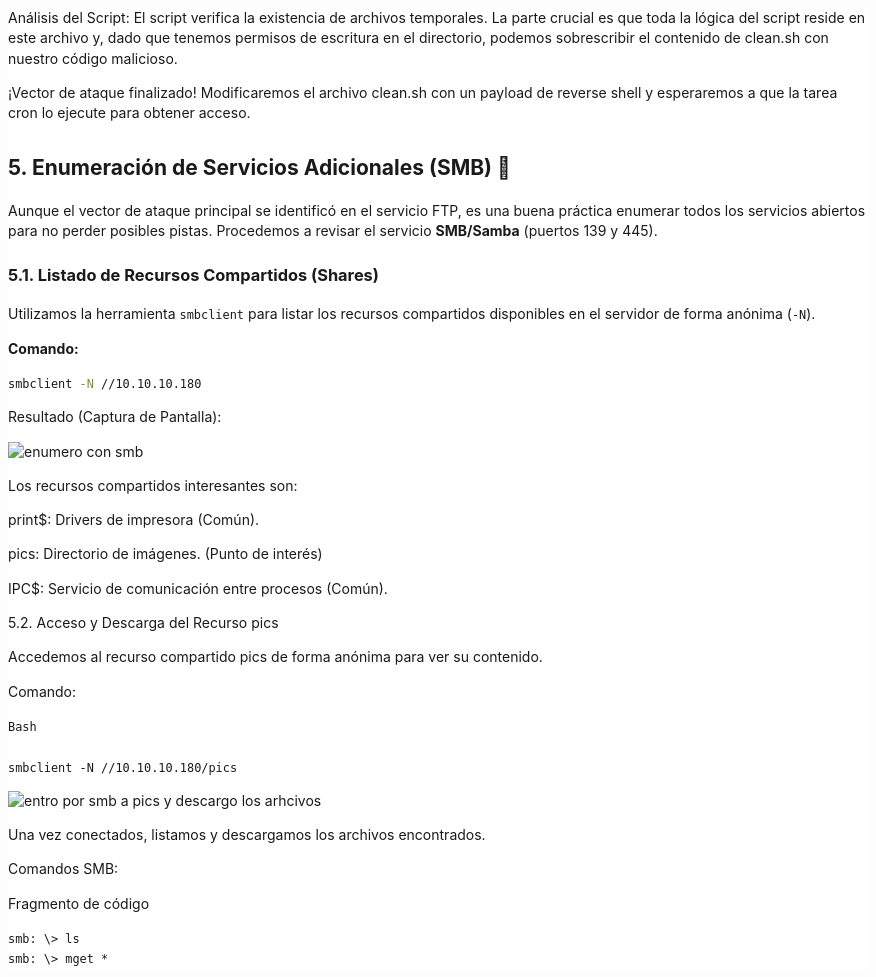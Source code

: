 Análisis del Script: El script verifica la existencia de archivos temporales. La parte crucial es que toda la lógica del script reside en este archivo y, dado que tenemos permisos de escritura en el directorio, podemos sobrescribir el contenido de clean.sh con nuestro código malicioso.

¡Vector de ataque finalizado! Modificaremos el archivo clean.sh con un payload de reverse shell y esperaremos a que la tarea cron lo ejecute para obtener acceso.

## 5. Enumeración de Servicios Adicionales (SMB) 💾

Aunque el vector de ataque principal se identificó en el servicio FTP, es una buena práctica enumerar todos los servicios abiertos para no perder posibles pistas. Procedemos a revisar el servicio **SMB/Samba** (puertos 139 y 445).

### 5.1. Listado de Recursos Compartidos (Shares)

Utilizamos la herramienta `smbclient` para listar los recursos compartidos disponibles en el servidor de forma anónima (`-N`).

**Comando:**
```bash
smbclient -N //10.10.10.180
````

Resultado (Captura de Pantalla):

<img width="742" height="271" alt="enumero con smb " src="https://github.com/user-attachments/assets/09409802-d17b-41a2-a3a9-3a4f87299f58" />


Los recursos compartidos interesantes son:

print$: Drivers de impresora (Común).

pics: Directorio de imágenes. (Punto de interés)

IPC$: Servicio de comunicación entre procesos (Común).

5.2. Acceso y Descarga del Recurso pics

Accedemos al recurso compartido pics de forma anónima para ver su contenido.

Comando:
````
Bash

smbclient -N //10.10.10.180/pics
````

<img width="951" height="317" alt="entro por smb a pics y descargo los arhcivos" src="https://github.com/user-attachments/assets/3941d20d-6a42-476c-aee8-f2629ad4816e" />

Una vez conectados, listamos y descargamos los archivos encontrados.

Comandos SMB:

Fragmento de código
````
smb: \> ls
smb: \> mget *
````
